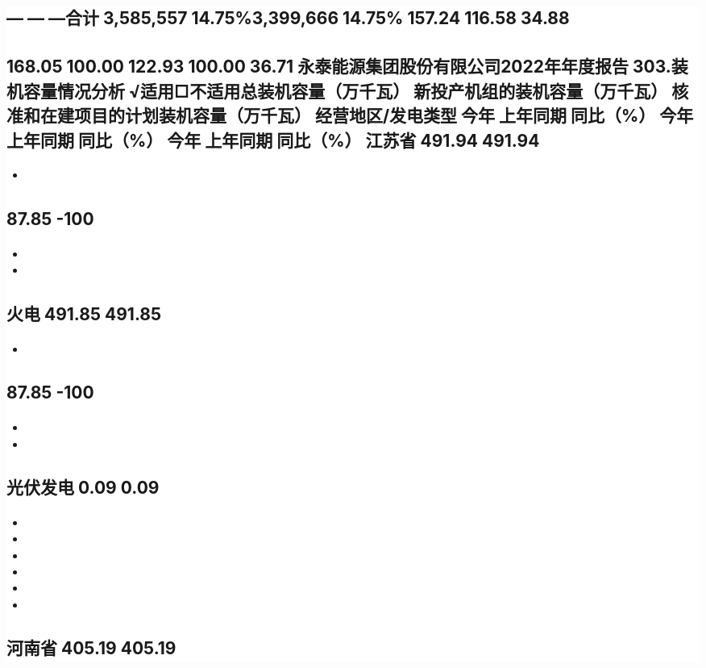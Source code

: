 —
—
—合计
3,585,557
14.75%3,399,666
14.75%
157.24
116.58
34.88
-
168.05
100.00
122.93
100.00
36.71
永泰能源集团股份有限公司2022年年度报告
303.装机容量情况分析
√适用□不适用总装机容量（万千瓦）
新投产机组的装机容量（万千瓦）
核准和在建项目的计划装机容量（万千瓦）
经营地区/发电类型
今年
上年同期
同比（%）
今年
上年同期
同比（%）
今年
上年同期
同比（%）
江苏省
491.94
491.94
-
-
87.85
-100
-
-
-
火电
491.85
491.85
-
-
87.85
-100
-
-
-
光伏发电
0.09
0.09
-
-
-
-
-
-
-
河南省
405.19
405.19
-